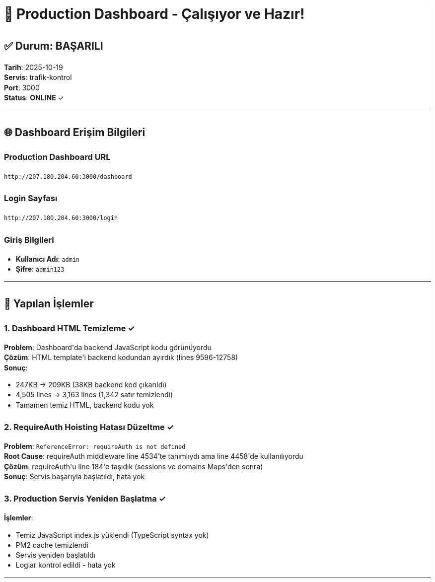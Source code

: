 # 🎉 Production Dashboard - Çalışıyor ve Hazır!

## ✅ Durum: BAŞARILI

**Tarih**: 2025-10-19  
**Servis**: trafik-kontrol  
**Port**: 3000  
**Status**: **ONLINE** ✓

---

## 🌐 Dashboard Erişim Bilgileri

### Production Dashboard URL
```
http://207.180.204.60:3000/dashboard
```

### Login Sayfası
```
http://207.180.204.60:3000/login
```

### Giriş Bilgileri
- **Kullanıcı Adı**: `admin`
- **Şifre**: `admin123`

---

## 🔧 Yapılan İşlemler

### 1. Dashboard HTML Temizleme ✓
**Problem**: Dashboard'da backend JavaScript kodu görünüyordu  
**Çözüm**: HTML template'i backend kodundan ayırdık (lines 9596-12758)  
**Sonuç**: 
- 247KB → 209KB (38KB backend kod çıkarıldı)
- 4,505 lines → 3,163 lines (1,342 satır temizlendi)
- Tamamen temiz HTML, backend kodu yok

### 2. RequireAuth Hoisting Hatası Düzeltme ✓
**Problem**: `ReferenceError: requireAuth is not defined`  
**Root Cause**: requireAuth middleware line 4534'te tanımlıydı ama line 4458'de kullanılıyordu  
**Çözüm**: requireAuth'u line 184'e taşıdık (sessions ve domains Maps'den sonra)  
**Sonuç**: Servis başarıyla başlatıldı, hata yok

### 3. Production Servis Yeniden Başlatma ✓
**İşlemler**:
- Temiz JavaScript index.js yüklendi (TypeScript syntax yok)
- PM2 cache temizlendi
- Servis yeniden başlatıldı
- Loglar kontrol edildi - hata yok

---